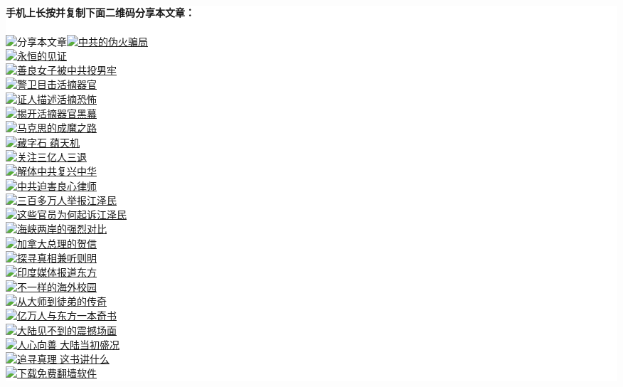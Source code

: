 <strong>手机上长按并复制下面二维码分享本文章：</strong><br><br><img src="https://quickchart.io/qr?size=256&text=https://github.com/1992513/djy/blob/master/gb/21/10/6/n13286655.md%231" title="分享本文章"></td><td VALIGN=TOP><a href="https://github.com/1992513/djy/blob/master/gb/16/1/21/n4622075.md?dfh#1" target="_blank"><img src="https://raw.githubusercontent.com/1992513/djy/master/gb/300/wei-f1.jpg" title="中共的伪火骗局"  alt="中共的伪火骗局"></a><br><a href="https://github.com/1992513/www/blob/master/README.md?dfh#9" target="_blank"><img src="https://raw.githubusercontent.com/1992513/djy/master/gb/300/yong-h.jpg" title="永恒的见证"  alt="永恒的见证"></a><br><a href="https://github.com/1992513/djy/blob/master/gb/13/9/29/n3974789.md?dfh#1" target="_blank"><img src="https://raw.githubusercontent.com/1992513/djy/master/gb/300/shang-lnz.jpg" title="善良女子被中共投男牢"  alt="善良女子被中共投男牢"></a><br><a href="https://github.com/1992513/djy/blob/master/gb/16/3/16/n4663449.md?dfh#1" target="_blank"><img src="https://raw.githubusercontent.com/1992513/djy/master/gb/300/huo-z3.jpg" title="警卫目击活摘器官"  alt="警卫目击活摘器官"></a><br><a href="https://github.com/1992513/djy/blob/master/gb/16/8/7/n8177641.md?dfh#1" target="_blank"><img src="https://raw.githubusercontent.com/1992513/djy/master/gb/300/huo-z4.jpg" title="证人描述活摘恐怖"  alt="证人描述活摘恐怖"></a><br><a href="https://github.com/1992513/djy/blob/master/gb/10/4/19/n2881569.md?dfh#1" target="_blank"><img src="https://raw.githubusercontent.com/1992513/djy/master/gb/300/huo-z1.jpg" title="揭开活摘器官黑幕"  alt="揭开活摘器官黑幕"></a><br><a href="https://github.com/1992513/djy/blob/master/gb/10/11/7/n3077476.md?dfh#1" target="_blank"><img src="https://raw.githubusercontent.com/1992513/djy/master/gb/300/ma-ks.jpg" title="马克思的成魔之路"  alt="马克思的成魔之路"></a><br><a href="https://github.com/1992513/djy/blob/master/gb/14/6/9/n4173977.md?dfh#1" target="_blank"><img src="https://raw.githubusercontent.com/1992513/djy/master/gb/300/chang-zs.jpg" title="藏字石 蕴天机"  alt="藏字石 蕴天机"></a><br><a href="https://github.com/1992513/djy/blob/master/gb/18/5/10/n10381511.md?dfh#1" target="_blank"><img src="https://raw.githubusercontent.com/1992513/djy/master/gb/300/st1.jpg" title="关注三亿人三退"  alt="关注三亿人三退"></a><br><a href="https://github.com/1992513/djy/blob/master/gb/18/3/21/n10237682.md?dfh#1" target="_blank"><img src="https://raw.githubusercontent.com/1992513/djy/master/gb/300/jie-t.jpg" title="解体中共复兴中华"  alt="解体中共复兴中华"></a><br><a href="https://github.com/1992513/djy/blob/master/gb/9/2/9/n2422991.md?dfh#1" target="_blank"><img src="https://raw.githubusercontent.com/1992513/djy/master/gb/300/gao-zs.jpg" title="中共迫害良心律师"  alt="中共迫害良心律师"></a><br><a href="https://github.com/1992513/djy/blob/master/gb/18/12/9/n10900044.md?dfh#1" target="_blank"><img src="https://raw.githubusercontent.com/1992513/djy/master/gb/300/sj1.jpg" title="三百多万人举报江泽民"  alt="三百多万人举报江泽民"></a><br><a href="https://github.com/1992513/djy/blob/master/gb/18/8/28/n10672014.md?dfh#1" target="_blank"><img src="https://raw.githubusercontent.com/1992513/djy/master/gb/300/sj2.jpg" title="这些官员为何起诉江泽民"  alt="这些官员为何起诉江泽民"></a><br><a href="https://github.com/1992513/djy/blob/master/gb/8/12/18/n2367165.md?dfh#1" target="_blank"><img src="https://raw.githubusercontent.com/1992513/djy/master/gb/300/liangan.jpg" title="海峡两岸的强烈对比"  alt="海峡两岸的强烈对比"></a><br><a href="https://github.com/1992513/djy/blob/master/gb/15/12/10/n4593139.md?dfh#1" target="_blank"><img src="https://raw.githubusercontent.com/1992513/djy/master/gb/300/jia-ndzl.jpg" title="加拿大总理的贺信"  alt="加拿大总理的贺信"></a><br><a href="https://github.com/1992513/djy/blob/master/gb/11/6/17/n3289382.md?dfh#1" target="_blank"><img src="https://raw.githubusercontent.com/1992513/djy/master/gb/300/xiao-wd.jpg" title="探寻真相兼听则明"  alt="探寻真相兼听则明"></a><br><a href="https://github.com/1992513/djy/blob/master/gb/18/10/27/n10812623.md?dfh#1" target="_blank"><img src="https://raw.githubusercontent.com/1992513/djy/master/gb/300/yindu.jpg" title="印度媒体报道东方"  alt="印度媒体报道东方"></a><br><a href="https://github.com/1992513/djy/blob/master/gb/18/6/9/n10469652.md?dfh#1" target="_blank"><img src="https://raw.githubusercontent.com/1992513/djy/master/gb/300/xie-j.jpg" title="不一样的海外校园"  alt="不一样的海外校园"></a><br><a href="https://github.com/1992513/djy/blob/master/gb/7/4/5/n1669415.md?dfh#1" target="_blank"><img src="https://raw.githubusercontent.com/1992513/djy/master/gb/300/li-up.jpg" title="从大师到徒弟的传奇"  alt="从大师到徒弟的传奇"></a><br><a href="https://github.com/1992513/djy/blob/master/gb/17/5/26/n9191512.md?dfh#1" target="_blank"><img src="https://raw.githubusercontent.com/1992513/djy/master/gb/300/zfl2.jpg" title="亿万人与东方一本奇书"  alt="亿万人与东方一本奇书"></a><br><a href="https://github.com/1992513/djy/blob/master/gb/13/11/27/n4020290.md?dfh#1" target="_blank"><img src="https://raw.githubusercontent.com/1992513/djy/master/gb/300/zhen-h.jpg" title="大陆见不到的震撼场面"  alt="大陆见不到的震撼场面"></a><br><a href="https://github.com/1992513/djy/blob/master/gb/15/7/17/n4482910.md?dfh#1" target="_blank"><img src="https://raw.githubusercontent.com/1992513/djy/master/gb/300/dalu-sk.jpg" title="人心向善 大陆当初盛况"  alt="人心向善 大陆当初盛况"></a><br><a href="https://github.com/1992513/djy/blob/master/gb/19/1/5/n10955468.md?dfh#1" target="_blank"><img src="https://raw.githubusercontent.com/1992513/djy/master/gb/300/zfl1.jpg" title="追寻真理 这书讲什么"  alt="追寻真理 这书讲什么"></a><br><a href="https://github.com/1992513/www/blob/master/README.md?dfh#1" target="_blank"><img src="https://raw.githubusercontent.com/1992513/djy/master/gb/300/fq1.jpg" title="下载免费翻墙软件"  alt="下载免费翻墙软件"></a><br></td></tr></table>
